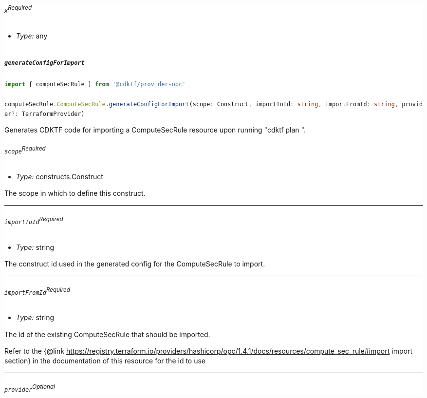 ###### `x`<sup>Required</sup> <a name="x" id="@cdktf/provider-opc.computeSecRule.ComputeSecRule.isTerraformResource.parameter.x"></a>

- *Type:* any

---

##### `generateConfigForImport` <a name="generateConfigForImport" id="@cdktf/provider-opc.computeSecRule.ComputeSecRule.generateConfigForImport"></a>

```typescript
import { computeSecRule } from '@cdktf/provider-opc'

computeSecRule.ComputeSecRule.generateConfigForImport(scope: Construct, importToId: string, importFromId: string, provider?: TerraformProvider)
```

Generates CDKTF code for importing a ComputeSecRule resource upon running "cdktf plan <stack-name>".

###### `scope`<sup>Required</sup> <a name="scope" id="@cdktf/provider-opc.computeSecRule.ComputeSecRule.generateConfigForImport.parameter.scope"></a>

- *Type:* constructs.Construct

The scope in which to define this construct.

---

###### `importToId`<sup>Required</sup> <a name="importToId" id="@cdktf/provider-opc.computeSecRule.ComputeSecRule.generateConfigForImport.parameter.importToId"></a>

- *Type:* string

The construct id used in the generated config for the ComputeSecRule to import.

---

###### `importFromId`<sup>Required</sup> <a name="importFromId" id="@cdktf/provider-opc.computeSecRule.ComputeSecRule.generateConfigForImport.parameter.importFromId"></a>

- *Type:* string

The id of the existing ComputeSecRule that should be imported.

Refer to the {@link https://registry.terraform.io/providers/hashicorp/opc/1.4.1/docs/resources/compute_sec_rule#import import section} in the documentation of this resource for the id to use

---

###### `provider`<sup>Optional</sup> <a name="provider" id="@cdktf/provider-opc.computeSecRule.ComputeSecRule.generateConfigForImport.parameter.provider"></a>
